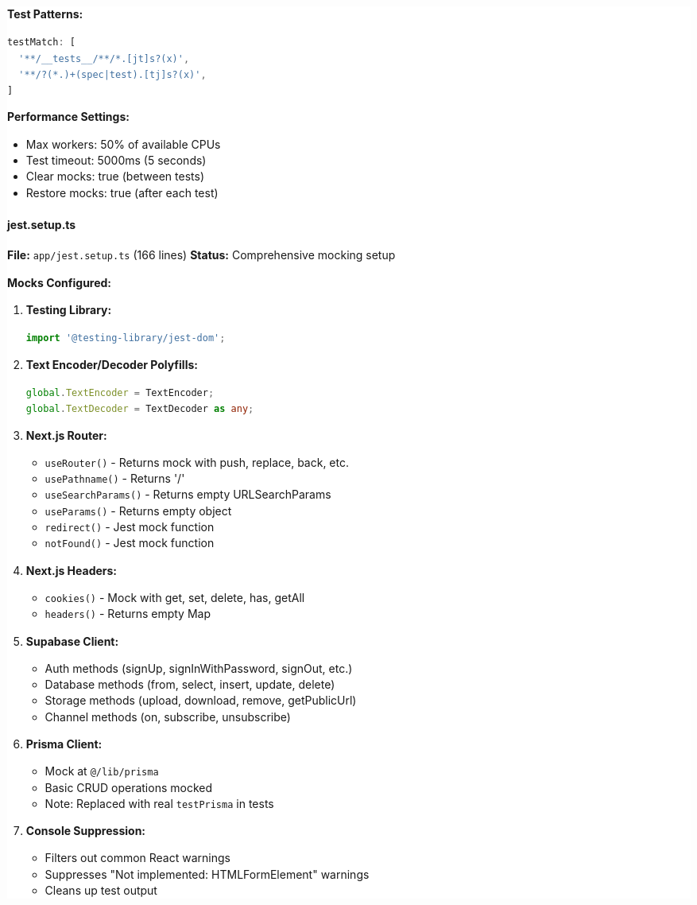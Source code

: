 **Test Patterns:**
```javascript
testMatch: [
  '**/__tests__/**/*.[jt]s?(x)',
  '**/?(*.)+(spec|test).[tj]s?(x)',
]
```

**Performance Settings:**
- Max workers: 50% of available CPUs
- Test timeout: 5000ms (5 seconds)
- Clear mocks: true (between tests)
- Restore mocks: true (after each test)

#### jest.setup.ts
**File:** `app/jest.setup.ts` (166 lines)
**Status:** Comprehensive mocking setup

**Mocks Configured:**

1. **Testing Library:**
   ```typescript
   import '@testing-library/jest-dom';
   ```

2. **Text Encoder/Decoder Polyfills:**
   ```typescript
   global.TextEncoder = TextEncoder;
   global.TextDecoder = TextDecoder as any;
   ```

3. **Next.js Router:**
   - `useRouter()` - Returns mock with push, replace, back, etc.
   - `usePathname()` - Returns '/'
   - `useSearchParams()` - Returns empty URLSearchParams
   - `useParams()` - Returns empty object
   - `redirect()` - Jest mock function
   - `notFound()` - Jest mock function

4. **Next.js Headers:**
   - `cookies()` - Mock with get, set, delete, has, getAll
   - `headers()` - Returns empty Map

5. **Supabase Client:**
   - Auth methods (signUp, signInWithPassword, signOut, etc.)
   - Database methods (from, select, insert, update, delete)
   - Storage methods (upload, download, remove, getPublicUrl)
   - Channel methods (on, subscribe, unsubscribe)

6. **Prisma Client:**
   - Mock at `@/lib/prisma`
   - Basic CRUD operations mocked
   - Note: Replaced with real `testPrisma` in tests

7. **Console Suppression:**
   - Filters out common React warnings
   - Suppresses "Not implemented: HTMLFormElement" warnings
   - Cleans up test output
